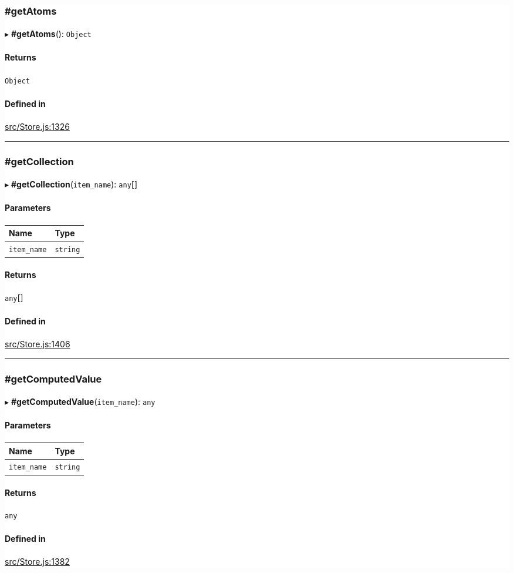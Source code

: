 ### #getAtoms

▸ **#getAtoms**(): `Object`

#### Returns

`Object`

#### Defined in

[src/Store.js:1326](https://github.com/supercat911/store/blob/3e3cc384fdb44cd7f72cf1ce12374a2de2bbcdac/src/Store.js#L1326)

___

### #getCollection

▸ **#getCollection**(`item_name`): `any`[]

#### Parameters

| Name | Type |
| :------ | :------ |
| `item_name` | `string` |

#### Returns

`any`[]

#### Defined in

[src/Store.js:1406](https://github.com/supercat911/store/blob/3e3cc384fdb44cd7f72cf1ce12374a2de2bbcdac/src/Store.js#L1406)

___

### #getComputedValue

▸ **#getComputedValue**(`item_name`): `any`

#### Parameters

| Name | Type |
| :------ | :------ |
| `item_name` | `string` |

#### Returns

`any`

#### Defined in

[src/Store.js:1382](https://github.com/supercat911/store/blob/3e3cc384fdb44cd7f72cf1ce12374a2de2bbcdac/src/Store.js#L1382)
